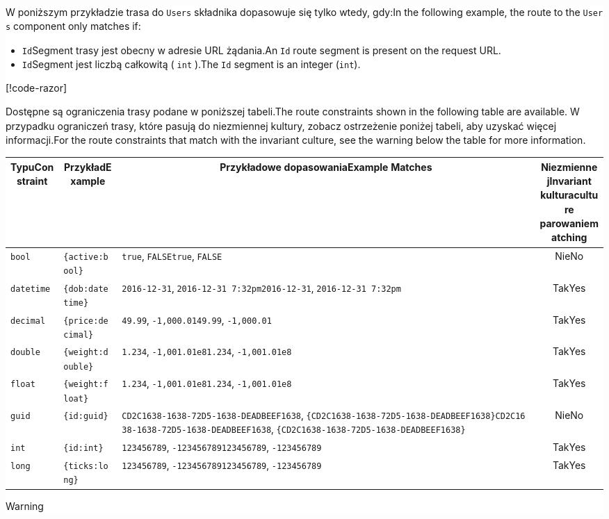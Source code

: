 <span data-ttu-id="4dfb1-148">W poniższym przykładzie trasa do `Users` składnika dopasowuje się tylko wtedy, gdy:</span><span class="sxs-lookup"><span data-stu-id="4dfb1-148">In the following example, the route to the `Users` component only matches if:</span></span>

* <span data-ttu-id="4dfb1-149">`Id`Segment trasy jest obecny w adresie URL żądania.</span><span class="sxs-lookup"><span data-stu-id="4dfb1-149">An `Id` route segment is present on the request URL.</span></span>
* <span data-ttu-id="4dfb1-150">`Id`Segment jest liczbą całkowitą ( `int` ).</span><span class="sxs-lookup"><span data-stu-id="4dfb1-150">The `Id` segment is an integer (`int`).</span></span>

[!code-razor[](routing/samples_snapshot/3.x/Constraint.razor?highlight=1)]

<span data-ttu-id="4dfb1-151">Dostępne są ograniczenia trasy podane w poniższej tabeli.</span><span class="sxs-lookup"><span data-stu-id="4dfb1-151">The route constraints shown in the following table are available.</span></span> <span data-ttu-id="4dfb1-152">W przypadku ograniczeń trasy, które pasują do niezmiennej kultury, zobacz ostrzeżenie poniżej tabeli, aby uzyskać więcej informacji.</span><span class="sxs-lookup"><span data-stu-id="4dfb1-152">For the route constraints that match with the invariant culture, see the warning below the table for more information.</span></span>

| <span data-ttu-id="4dfb1-153">Typu</span><span class="sxs-lookup"><span data-stu-id="4dfb1-153">Constraint</span></span> | <span data-ttu-id="4dfb1-154">Przykład</span><span class="sxs-lookup"><span data-stu-id="4dfb1-154">Example</span></span>           | <span data-ttu-id="4dfb1-155">Przykładowe dopasowania</span><span class="sxs-lookup"><span data-stu-id="4dfb1-155">Example Matches</span></span>                                                                  | <span data-ttu-id="4dfb1-156">Niezmiennej</span><span class="sxs-lookup"><span data-stu-id="4dfb1-156">Invariant</span></span><br><span data-ttu-id="4dfb1-157">kultura</span><span class="sxs-lookup"><span data-stu-id="4dfb1-157">culture</span></span><br><span data-ttu-id="4dfb1-158">parowanie</span><span class="sxs-lookup"><span data-stu-id="4dfb1-158">matching</span></span> |
| ---------- | ----------------- | -------------------------------------------------------------------------------- | :------------------------------: |
| `bool`     | `{active:bool}`   | <span data-ttu-id="4dfb1-159">`true`, `FALSE`</span><span class="sxs-lookup"><span data-stu-id="4dfb1-159">`true`, `FALSE`</span></span>                                                                  | <span data-ttu-id="4dfb1-160">Nie</span><span class="sxs-lookup"><span data-stu-id="4dfb1-160">No</span></span>                               |
| `datetime` | `{dob:datetime}`  | <span data-ttu-id="4dfb1-161">`2016-12-31`, `2016-12-31 7:32pm`</span><span class="sxs-lookup"><span data-stu-id="4dfb1-161">`2016-12-31`, `2016-12-31 7:32pm`</span></span>                                                | <span data-ttu-id="4dfb1-162">Tak</span><span class="sxs-lookup"><span data-stu-id="4dfb1-162">Yes</span></span>                              |
| `decimal`  | `{price:decimal}` | <span data-ttu-id="4dfb1-163">`49.99`, `-1,000.01`</span><span class="sxs-lookup"><span data-stu-id="4dfb1-163">`49.99`, `-1,000.01`</span></span>                                                             | <span data-ttu-id="4dfb1-164">Tak</span><span class="sxs-lookup"><span data-stu-id="4dfb1-164">Yes</span></span>                              |
| `double`   | `{weight:double}` | <span data-ttu-id="4dfb1-165">`1.234`, `-1,001.01e8`</span><span class="sxs-lookup"><span data-stu-id="4dfb1-165">`1.234`, `-1,001.01e8`</span></span>                                                           | <span data-ttu-id="4dfb1-166">Tak</span><span class="sxs-lookup"><span data-stu-id="4dfb1-166">Yes</span></span>                              |
| `float`    | `{weight:float}`  | <span data-ttu-id="4dfb1-167">`1.234`, `-1,001.01e8`</span><span class="sxs-lookup"><span data-stu-id="4dfb1-167">`1.234`, `-1,001.01e8`</span></span>                                                           | <span data-ttu-id="4dfb1-168">Tak</span><span class="sxs-lookup"><span data-stu-id="4dfb1-168">Yes</span></span>                              |
| `guid`     | `{id:guid}`       | <span data-ttu-id="4dfb1-169">`CD2C1638-1638-72D5-1638-DEADBEEF1638`, `{CD2C1638-1638-72D5-1638-DEADBEEF1638}`</span><span class="sxs-lookup"><span data-stu-id="4dfb1-169">`CD2C1638-1638-72D5-1638-DEADBEEF1638`, `{CD2C1638-1638-72D5-1638-DEADBEEF1638}`</span></span> | <span data-ttu-id="4dfb1-170">Nie</span><span class="sxs-lookup"><span data-stu-id="4dfb1-170">No</span></span>                               |
| `int`      | `{id:int}`        | <span data-ttu-id="4dfb1-171">`123456789`, `-123456789`</span><span class="sxs-lookup"><span data-stu-id="4dfb1-171">`123456789`, `-123456789`</span></span>                                                        | <span data-ttu-id="4dfb1-172">Tak</span><span class="sxs-lookup"><span data-stu-id="4dfb1-172">Yes</span></span>                              |
| `long`     | `{ticks:long}`    | <span data-ttu-id="4dfb1-173">`123456789`, `-123456789`</span><span class="sxs-lookup"><span data-stu-id="4dfb1-173">`123456789`, `-123456789`</span></span>                                                        | <span data-ttu-id="4dfb1-174">Tak</span><span class="sxs-lookup"><span data-stu-id="4dfb1-174">Yes</span></span>                              |

> [!WARNING]
